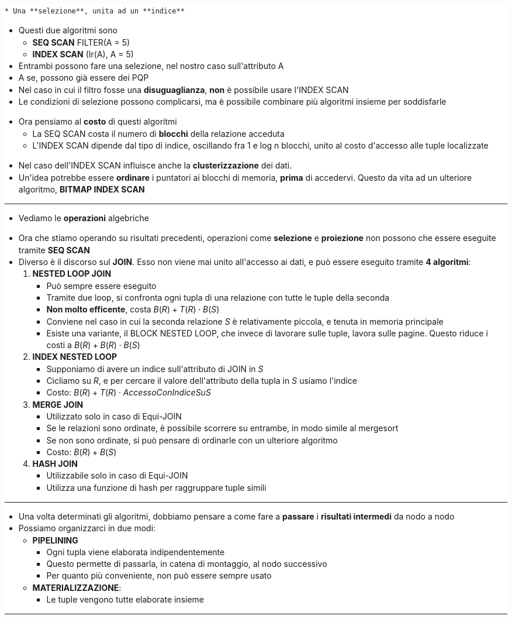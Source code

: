 	* Una **selezione**, unita ad un **indice**
* Questi due algoritmi sono
	* **SEQ SCAN** FILTER(A = 5)
	* **INDEX SCAN** (Ir(A), A = 5)
* Entrambi possono fare una selezione, nel nostro caso sull'attributo A
* A se, possono già essere dei PQP
* Nel caso in cui il filtro fosse una **disuguaglianza**, **non** è possibile usare l'INDEX SCAN
* Le condizioni di selezione possono complicarsi, ma è possibile combinare più algoritmi insieme per soddisfarle

+ Ora pensiamo al **costo** di questi algoritmi
	* La SEQ SCAN costa il numero di **blocchi** della relazione acceduta
	* L'INDEX SCAN dipende dal tipo di indice, oscillando fra 1 e log n blocchi, unito al costo d'accesso alle tuple localizzate
* Nel caso dell'INDEX SCAN influisce anche la **clusterizzazione** dei dati.
* Un'idea potrebbe essere **ordinare** i puntatori ai blocchi di memoria, **prima** di accedervi. Questo da vita ad un ulteriore algoritmo, **BITMAP INDEX SCAN**
---
+ Vediamo le **operazioni** algebriche
* Ora che stiamo operando su risultati precedenti, operazioni come **selezione** e **proiezione** non possono che essere eseguite tramite **SEQ SCAN**
* Diverso è il discorso sul **JOIN**. Esso non viene mai unito all'accesso ai dati, e può essere eseguito tramite **4 algoritmi**:
	1. **NESTED LOOP JOIN**
		* Può sempre essere eseguito
		* Tramite due loop, si confronta ogni tupla di una relazione con tutte le tuple della seconda
		* **Non molto efficente**, costa $B(R) + T(R) \cdot B(S)$
		* Conviene nel caso in cui la seconda relazione $S$ è relativamente piccola, e tenuta in memoria principale
		* Esiste una variante, il BLOCK NESTED LOOP, che invece di lavorare sulle tuple, lavora sulle pagine. Questo riduce i costi a $B(R) + B(R) \cdot B(S)$
	2. **INDEX NESTED LOOP**
		* Supponiamo di avere un indice sull'attributo di JOIN in $S$
		* Cicliamo su $R$, e per cercare il valore dell'attributo della tupla in $S$ usiamo l'indice
		* Costo: $B(R) + T(R) \cdot AccessoConIndiceSuS$ 
	3. **MERGE JOIN**
		+  Utilizzato solo in caso di Equi-JOIN
		* Se le relazioni sono ordinate, è possibile scorrere su entrambe, in modo simile al mergesort
		* Se non sono ordinate, si può pensare di ordinarle con un ulteriore algoritmo
		* Costo: $B(R) + B(S)$ 
	5. **HASH JOIN**
		* Utilizzabile solo in caso di Equi-JOIN
		* Utilizza una funzione di hash per raggruppare tuple simili
---
* Una volta determinati gli algoritmi, dobbiamo pensare a come fare a **passare** i **risultati intermedi** da nodo a nodo
* Possiamo organizzarci in due modi:
	* **PIPELINING**
		* Ogni tupla viene elaborata indipendentemente
		* Questo permette di passarla, in catena di montaggio, al nodo successivo
		* Per quanto più conveniente, non può essere sempre usato 
	* **MATERIALIZZAZIONE**: 
		* Le tuple vengono tutte elaborate insieme

---